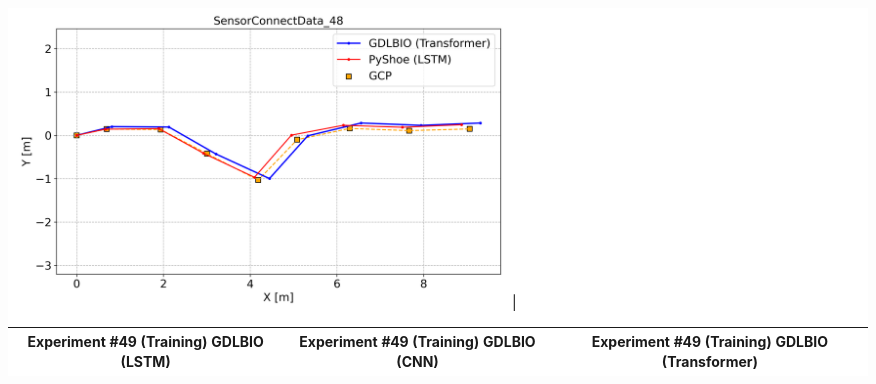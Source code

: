 <img src="SensorConnectData_48_GDLBIO_Transformer.png" alt="an example trajectory result for GDLBIO (Transformer) vs. PyShoe (LSTM)" width="500" height="auto"> |

| Experiment #49 (Training) GDLBIO (LSTM) | Experiment #49 (Training) GDLBIO (CNN) | Experiment #49 (Training) GDLBIO (Transformer) |
| :--: | :--: | :--: |